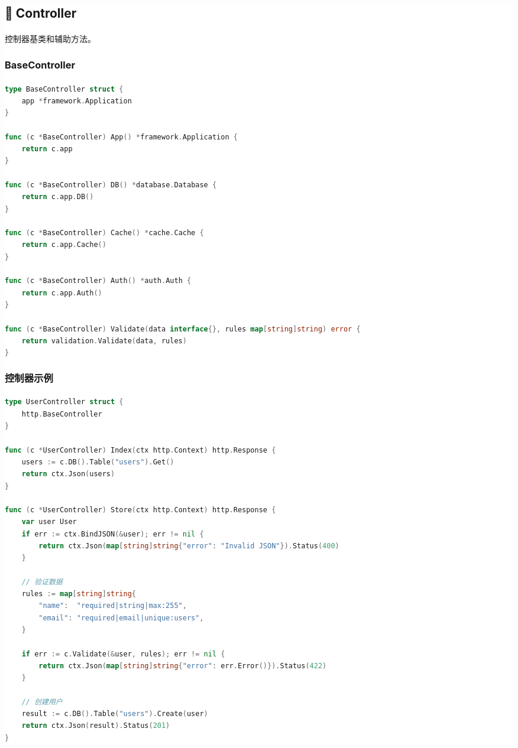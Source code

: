 ## 🎯 Controller

控制器基类和辅助方法。

### BaseController

```go
type BaseController struct {
    app *framework.Application
}

func (c *BaseController) App() *framework.Application {
    return c.app
}

func (c *BaseController) DB() *database.Database {
    return c.app.DB()
}

func (c *BaseController) Cache() *cache.Cache {
    return c.app.Cache()
}

func (c *BaseController) Auth() *auth.Auth {
    return c.app.Auth()
}

func (c *BaseController) Validate(data interface{}, rules map[string]string) error {
    return validation.Validate(data, rules)
}
```

### 控制器示例

```go
type UserController struct {
    http.BaseController
}

func (c *UserController) Index(ctx http.Context) http.Response {
    users := c.DB().Table("users").Get()
    return ctx.Json(users)
}

func (c *UserController) Store(ctx http.Context) http.Response {
    var user User
    if err := ctx.BindJSON(&user); err != nil {
        return ctx.Json(map[string]string{"error": "Invalid JSON"}).Status(400)
    }
    
    // 验证数据
    rules := map[string]string{
        "name":  "required|string|max:255",
        "email": "required|email|unique:users",
    }
    
    if err := c.Validate(&user, rules); err != nil {
        return ctx.Json(map[string]string{"error": err.Error()}).Status(422)
    }
    
    // 创建用户
    result := c.DB().Table("users").Create(user)
    return ctx.Json(result).Status(201)
}
```